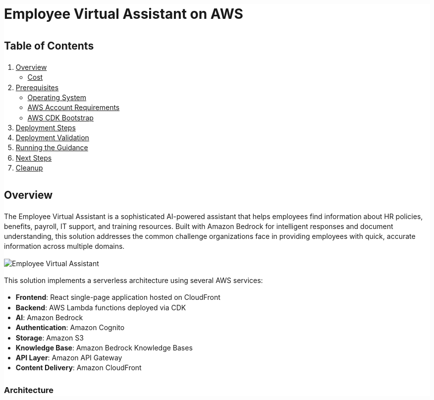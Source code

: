 # Employee Virtual Assistant on AWS

## Table of Contents

1. [Overview](#overview)
    - [Cost](#cost)
2. [Prerequisites](#prerequisites)
    - [Operating System](#operating-system)
    - [AWS Account Requirements](#aws-account-requirements)
    - [AWS CDK Bootstrap](#aws-cdk-bootstrap)
3. [Deployment Steps](#deployment-steps)
4. [Deployment Validation](#deployment-validation)
5. [Running the Guidance](#running-the-guidance)
6. [Next Steps](#next-steps)
7. [Cleanup](#cleanup)

## Overview

The Employee Virtual Assistant is a sophisticated AI-powered assistant that helps employees find information about HR policies, benefits, payroll, IT support, and training resources. Built with Amazon Bedrock for intelligent responses and document understanding, this solution addresses the common challenge organizations face in providing employees with quick, accurate information across multiple domains.

![Employee Virtual Assistant](TeamLink.gif)

This solution implements a serverless architecture using several AWS services:

- **Frontend**: React single-page application hosted on CloudFront
- **Backend**: AWS Lambda functions deployed via CDK
- **AI**: Amazon Bedrock
- **Authentication**: Amazon Cognito
- **Storage**: Amazon S3
- **Knowledge Base**: Amazon Bedrock Knowledge Bases
- **API Layer**: Amazon API Gateway
- **Content Delivery**: Amazon CloudFront

### Architecture
